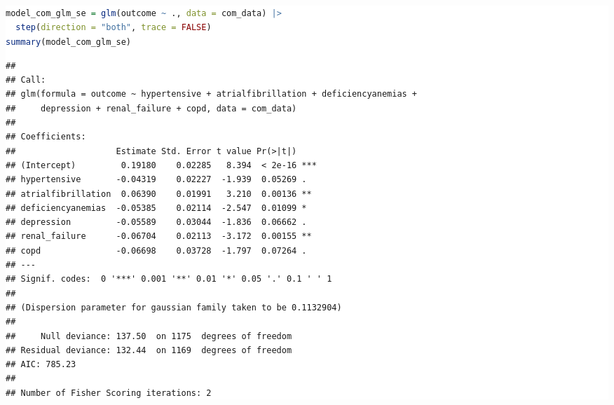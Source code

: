 ``` r
model_com_glm_se = glm(outcome ~ ., data = com_data) |>
  step(direction = "both", trace = FALSE)
summary(model_com_glm_se)
```

    ## 
    ## Call:
    ## glm(formula = outcome ~ hypertensive + atrialfibrillation + deficiencyanemias + 
    ##     depression + renal_failure + copd, data = com_data)
    ## 
    ## Coefficients:
    ##                    Estimate Std. Error t value Pr(>|t|)    
    ## (Intercept)         0.19180    0.02285   8.394  < 2e-16 ***
    ## hypertensive       -0.04319    0.02227  -1.939  0.05269 .  
    ## atrialfibrillation  0.06390    0.01991   3.210  0.00136 ** 
    ## deficiencyanemias  -0.05385    0.02114  -2.547  0.01099 *  
    ## depression         -0.05589    0.03044  -1.836  0.06662 .  
    ## renal_failure      -0.06704    0.02113  -3.172  0.00155 ** 
    ## copd               -0.06698    0.03728  -1.797  0.07264 .  
    ## ---
    ## Signif. codes:  0 '***' 0.001 '**' 0.01 '*' 0.05 '.' 0.1 ' ' 1
    ## 
    ## (Dispersion parameter for gaussian family taken to be 0.1132904)
    ## 
    ##     Null deviance: 137.50  on 1175  degrees of freedom
    ## Residual deviance: 132.44  on 1169  degrees of freedom
    ## AIC: 785.23
    ## 
    ## Number of Fisher Scoring iterations: 2
